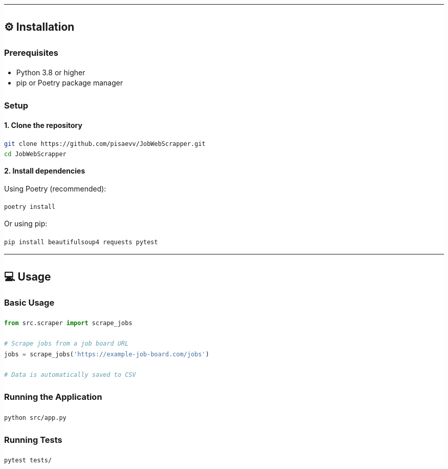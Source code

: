 
---

## ⚙️ Installation

### Prerequisites

- Python 3.8 or higher
- pip or Poetry package manager

### Setup

**1. Clone the repository**
```bash
git clone https://github.com/pisaevv/JobWebScrapper.git
cd JobWebScrapper
```

**2. Install dependencies**

Using Poetry (recommended):
```bash
poetry install
```

Or using pip:
```bash
pip install beautifulsoup4 requests pytest
```

---

## 💻 Usage

### Basic Usage
```python
from src.scraper import scrape_jobs

# Scrape jobs from a job board URL
jobs = scrape_jobs('https://example-job-board.com/jobs')

# Data is automatically saved to CSV
```

### Running the Application
```bash
python src/app.py
```

### Running Tests
```bash
pytest tests/
```
